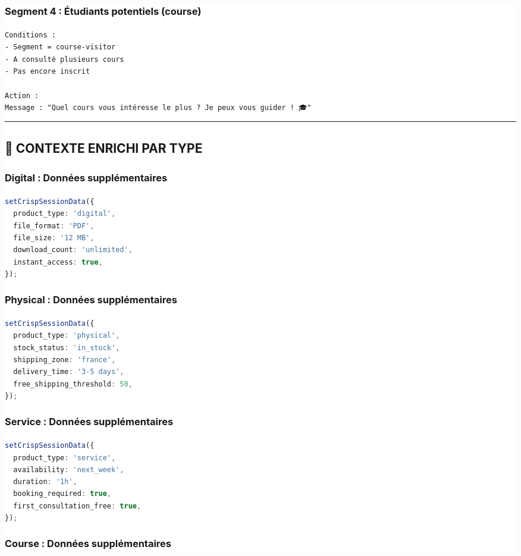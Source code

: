 ### Segment 4 : Étudiants potentiels (course)

```
Conditions :
- Segment = course-visitor
- A consulté plusieurs cours
- Pas encore inscrit

Action :
Message : "Quel cours vous intéresse le plus ? Je peux vous guider ! 🎓"
```

---

## 🎯 CONTEXTE ENRICHI PAR TYPE

### Digital : Données supplémentaires

```typescript
setCrispSessionData({
  product_type: 'digital',
  file_format: 'PDF',
  file_size: '12 MB',
  download_count: 'unlimited',
  instant_access: true,
});
```

### Physical : Données supplémentaires

```typescript
setCrispSessionData({
  product_type: 'physical',
  stock_status: 'in_stock',
  shipping_zone: 'france',
  delivery_time: '3-5 days',
  free_shipping_threshold: 50,
});
```

### Service : Données supplémentaires

```typescript
setCrispSessionData({
  product_type: 'service',
  availability: 'next_week',
  duration: '1h',
  booking_required: true,
  first_consultation_free: true,
});
```

### Course : Données supplémentaires
